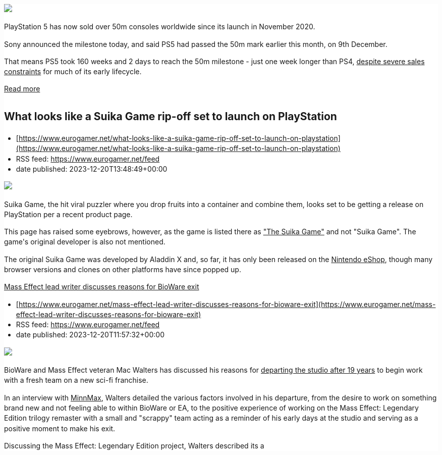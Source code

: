 <img src="https://assetsio.reedpopcdn.com/ps5-slim-christmas-deal-header.jpg?width=1920&amp;height=1920&amp;fit=bounds&amp;quality=80&amp;format=jpg&amp;auto=webp" /> <p>
PlayStation 5 has now sold over 50m consoles worldwide since its launch in November 2020.
</p><p>
Sony announced the milestone today, and said PS5 had passed the 50m mark earlier this month, on 9th December. 
</p><p>
That means PS5 took 160 weeks and 2 days to reach the 50m milestone - just one week longer than PS4, <a href="https://www.eurogamer.net/sony-says-ps5-stock-shortages-will-stabilise-and-sales-return-to-ps4-era-momentum-by-2024">despite severe sales constraints</a> for much of its early lifecycle.
</p> <p><a href="https://www.eurogamer.net/playstation-5-hits-50m-consoles-sold">Read more</a></p>

## What looks like a Suika Game rip-off set to launch on PlayStation
 - [https://www.eurogamer.net/what-looks-like-a-suika-game-rip-off-set-to-launch-on-playstation](https://www.eurogamer.net/what-looks-like-a-suika-game-rip-off-set-to-launch-on-playstation)
 - RSS feed: https://www.eurogamer.net/feed
 - date published: 2023-12-20T13:48:49+00:00

<img src="https://assetsio.reedpopcdn.com/0a92df2b9d4627df9742ce237ab8540a3827247fd09ec37e.jpg?width=1920&amp;height=1920&amp;fit=bounds&amp;quality=80&amp;format=jpg&amp;auto=webp" /> <p>
Suika Game, the hit viral puzzler where you drop fruits into a container and combine them, looks set to be getting a release on PlayStation per a recent product page.
</p><p>
This page has raised some eyebrows, however, as the game is listed there as <a href="https://store.playstation.com/en-us/concept/10010057">"The Suika Game"</a> and not "Suika Game". The game's original developer is also not mentioned.
</p><p>
The original Suika Game was developed by Aladdin X and, so far, it has only been released on the <a href="https://www.nintendo.co.uk/Games/Nintendo-Switch-download-software/Suika-Game-2468543.html">Nintendo eShop</a>, though many browser versions and clones on other platforms have since popped up. 
</p> <p><a href="https://www.eurogamer.net/what-looks-like-a-suika-game-rip-off-set-to-laun

## Mass Effect lead writer discusses reasons for BioWare exit
 - [https://www.eurogamer.net/mass-effect-lead-writer-discusses-reasons-for-bioware-exit](https://www.eurogamer.net/mass-effect-lead-writer-discusses-reasons-for-bioware-exit)
 - RSS feed: https://www.eurogamer.net/feed
 - date published: 2023-12-20T11:57:32+00:00

<img src="https://assetsio.reedpopcdn.com/Untitled-1_UlFrGFK.jpg?width=1920&amp;height=1920&amp;fit=bounds&amp;quality=80&amp;format=jpg&amp;auto=webp" /> <p>
BioWare and Mass Effect veteran Mac Walters has discussed his reasons for <a href="https://www.eurogamer.net/mass-effect-veteran-mac-walters-leaves-bioware-after-19-years">departing the studio after 19 years</a> to begin work with a fresh team on a new sci-fi franchise.
</p><p>
In an interview with <a href="https://www.youtube.com/watch?v=MYaEtNnC9pk">MinnMax</a>, Walters detailed the various factors involved in his departure, from the desire to work on something brand new and not feeling able to within BioWare or EA, to the positive experience of working on the Mass Effect: Legendary Edition trilogy remaster with a small and "scrappy" team acting as a reminder of his early days at the studio and serving as a positive moment to make his exit.
</p><p>
Discussing the Mass Effect: Legendary Edition project, Walters described its a
